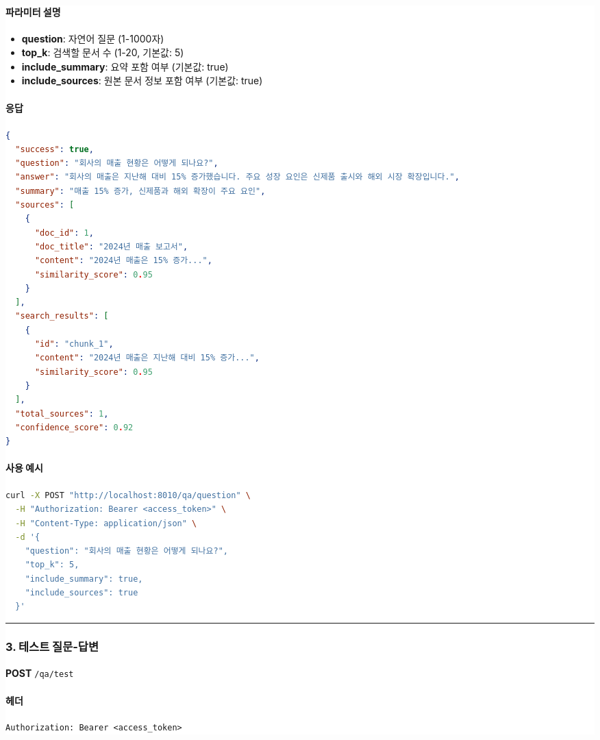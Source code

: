 #### 파라미터 설명
- **question**: 자연어 질문 (1-1000자)
- **top_k**: 검색할 문서 수 (1-20, 기본값: 5)
- **include_summary**: 요약 포함 여부 (기본값: true)
- **include_sources**: 원본 문서 정보 포함 여부 (기본값: true)

#### 응답
```json
{
  "success": true,
  "question": "회사의 매출 현황은 어떻게 되나요?",
  "answer": "회사의 매출은 지난해 대비 15% 증가했습니다. 주요 성장 요인은 신제품 출시와 해외 시장 확장입니다.",
  "summary": "매출 15% 증가, 신제품과 해외 확장이 주요 요인",
  "sources": [
    {
      "doc_id": 1,
      "doc_title": "2024년 매출 보고서",
      "content": "2024년 매출은 15% 증가...",
      "similarity_score": 0.95
    }
  ],
  "search_results": [
    {
      "id": "chunk_1",
      "content": "2024년 매출은 지난해 대비 15% 증가...",
      "similarity_score": 0.95
    }
  ],
  "total_sources": 1,
  "confidence_score": 0.92
}
```

#### 사용 예시
```bash
curl -X POST "http://localhost:8010/qa/question" \
  -H "Authorization: Bearer <access_token>" \
  -H "Content-Type: application/json" \
  -d '{
    "question": "회사의 매출 현황은 어떻게 되나요?",
    "top_k": 5,
    "include_summary": true,
    "include_sources": true
  }'
```

---

### 3. 테스트 질문-답변
**POST** `/qa/test`

#### 헤더
```
Authorization: Bearer <access_token>
```
